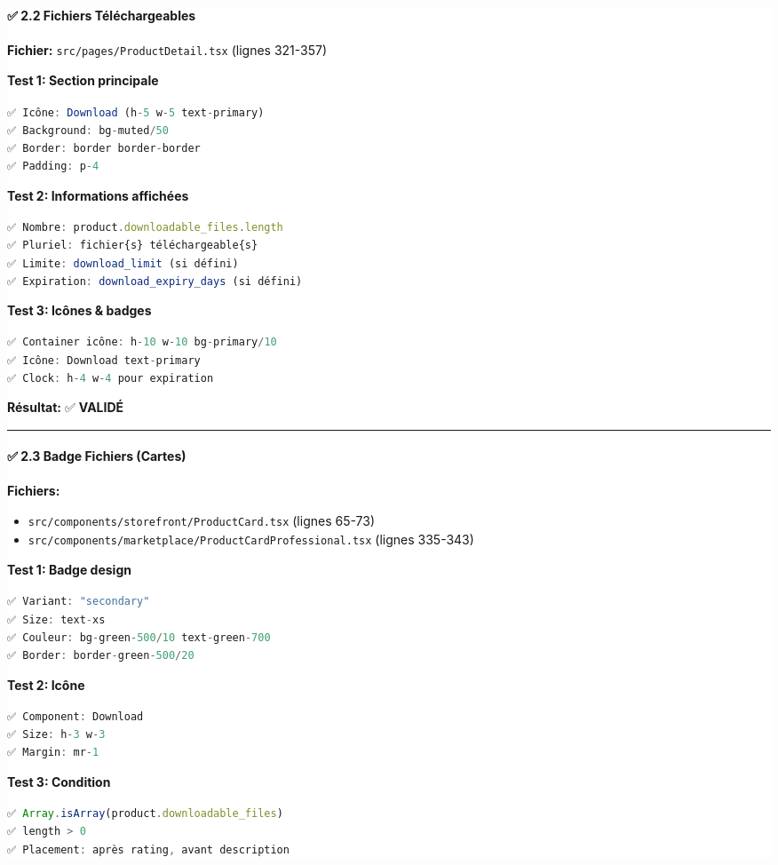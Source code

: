 
#### ✅ 2.2 Fichiers Téléchargeables
**Fichier:** `src/pages/ProductDetail.tsx` (lignes 321-357)

**Test 1: Section principale**
```typescript
✅ Icône: Download (h-5 w-5 text-primary)
✅ Background: bg-muted/50
✅ Border: border border-border
✅ Padding: p-4
```

**Test 2: Informations affichées**
```typescript
✅ Nombre: product.downloadable_files.length
✅ Pluriel: fichier{s} téléchargeable{s}
✅ Limite: download_limit (si défini)
✅ Expiration: download_expiry_days (si défini)
```

**Test 3: Icônes & badges**
```typescript
✅ Container icône: h-10 w-10 bg-primary/10
✅ Icône: Download text-primary
✅ Clock: h-4 w-4 pour expiration
```

**Résultat:** ✅ **VALIDÉ**

---

#### ✅ 2.3 Badge Fichiers (Cartes)
**Fichiers:**
- `src/components/storefront/ProductCard.tsx` (lignes 65-73)
- `src/components/marketplace/ProductCardProfessional.tsx` (lignes 335-343)

**Test 1: Badge design**
```typescript
✅ Variant: "secondary"
✅ Size: text-xs
✅ Couleur: bg-green-500/10 text-green-700
✅ Border: border-green-500/20
```

**Test 2: Icône**
```typescript
✅ Component: Download
✅ Size: h-3 w-3
✅ Margin: mr-1
```

**Test 3: Condition**
```typescript
✅ Array.isArray(product.downloadable_files)
✅ length > 0
✅ Placement: après rating, avant description
```
